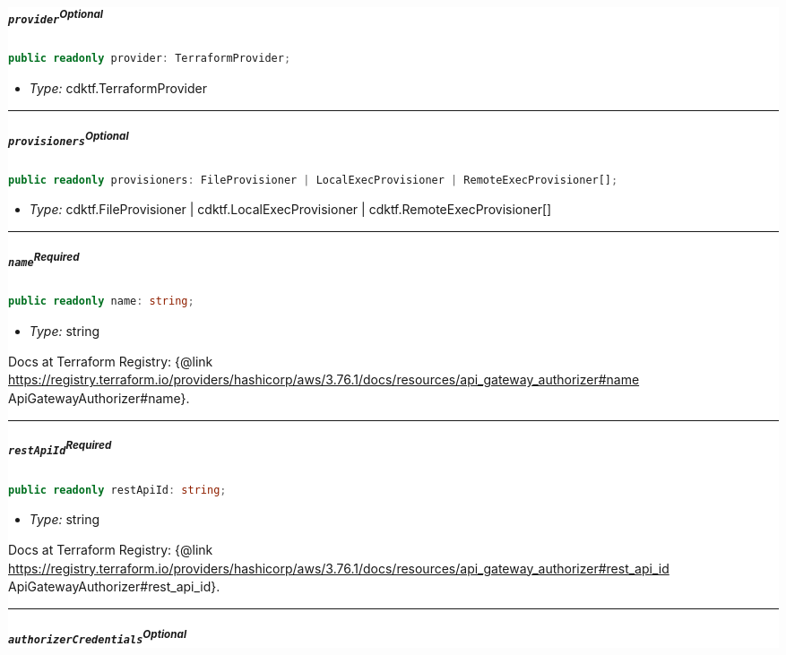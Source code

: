 ##### `provider`<sup>Optional</sup> <a name="provider" id="@cdktf/aws-cdk.apiGatewayAuthorizer.ApiGatewayAuthorizerConfig.property.provider"></a>

```typescript
public readonly provider: TerraformProvider;
```

- *Type:* cdktf.TerraformProvider

---

##### `provisioners`<sup>Optional</sup> <a name="provisioners" id="@cdktf/aws-cdk.apiGatewayAuthorizer.ApiGatewayAuthorizerConfig.property.provisioners"></a>

```typescript
public readonly provisioners: FileProvisioner | LocalExecProvisioner | RemoteExecProvisioner[];
```

- *Type:* cdktf.FileProvisioner | cdktf.LocalExecProvisioner | cdktf.RemoteExecProvisioner[]

---

##### `name`<sup>Required</sup> <a name="name" id="@cdktf/aws-cdk.apiGatewayAuthorizer.ApiGatewayAuthorizerConfig.property.name"></a>

```typescript
public readonly name: string;
```

- *Type:* string

Docs at Terraform Registry: {@link https://registry.terraform.io/providers/hashicorp/aws/3.76.1/docs/resources/api_gateway_authorizer#name ApiGatewayAuthorizer#name}.

---

##### `restApiId`<sup>Required</sup> <a name="restApiId" id="@cdktf/aws-cdk.apiGatewayAuthorizer.ApiGatewayAuthorizerConfig.property.restApiId"></a>

```typescript
public readonly restApiId: string;
```

- *Type:* string

Docs at Terraform Registry: {@link https://registry.terraform.io/providers/hashicorp/aws/3.76.1/docs/resources/api_gateway_authorizer#rest_api_id ApiGatewayAuthorizer#rest_api_id}.

---

##### `authorizerCredentials`<sup>Optional</sup> <a name="authorizerCredentials" id="@cdktf/aws-cdk.apiGatewayAuthorizer.ApiGatewayAuthorizerConfig.property.authorizerCredentials"></a>
